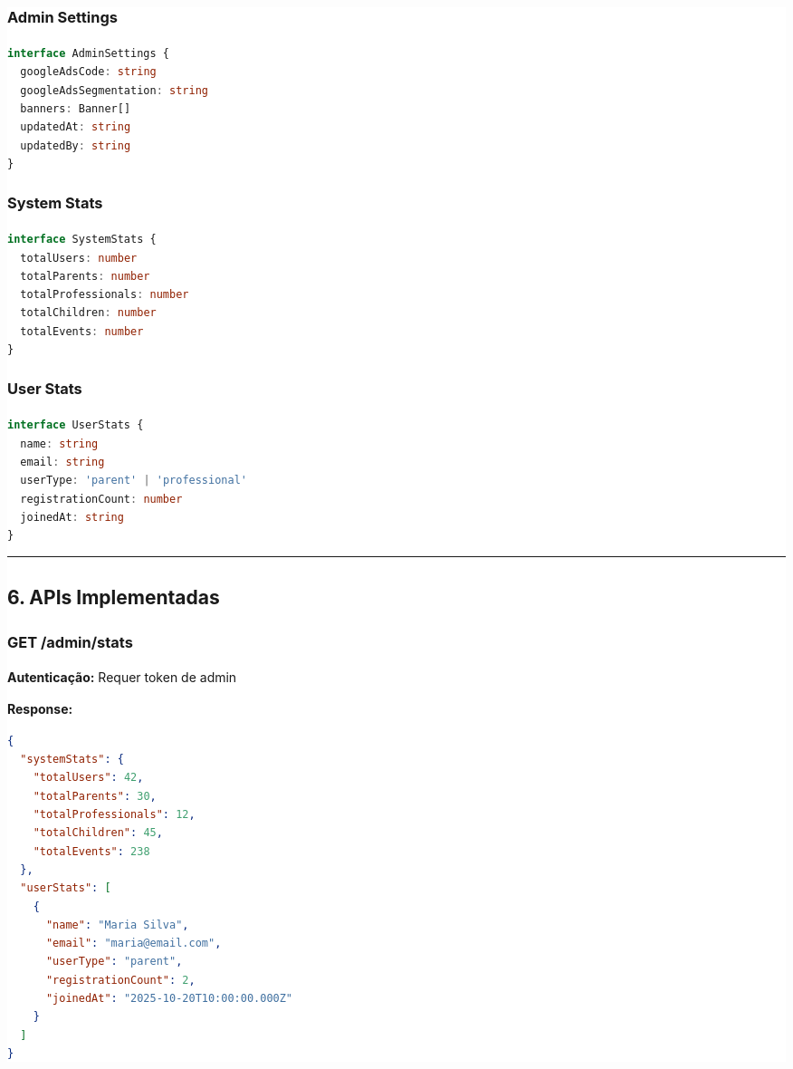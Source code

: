### Admin Settings

```typescript
interface AdminSettings {
  googleAdsCode: string
  googleAdsSegmentation: string
  banners: Banner[]
  updatedAt: string
  updatedBy: string
}
```

### System Stats

```typescript
interface SystemStats {
  totalUsers: number
  totalParents: number
  totalProfessionals: number
  totalChildren: number
  totalEvents: number
}
```

### User Stats

```typescript
interface UserStats {
  name: string
  email: string
  userType: 'parent' | 'professional'
  registrationCount: number
  joinedAt: string
}
```

---

## 6. APIs Implementadas

### GET /admin/stats

**Autenticação:** Requer token de admin

**Response:**
```json
{
  "systemStats": {
    "totalUsers": 42,
    "totalParents": 30,
    "totalProfessionals": 12,
    "totalChildren": 45,
    "totalEvents": 238
  },
  "userStats": [
    {
      "name": "Maria Silva",
      "email": "maria@email.com",
      "userType": "parent",
      "registrationCount": 2,
      "joinedAt": "2025-10-20T10:00:00.000Z"
    }
  ]
}
```
